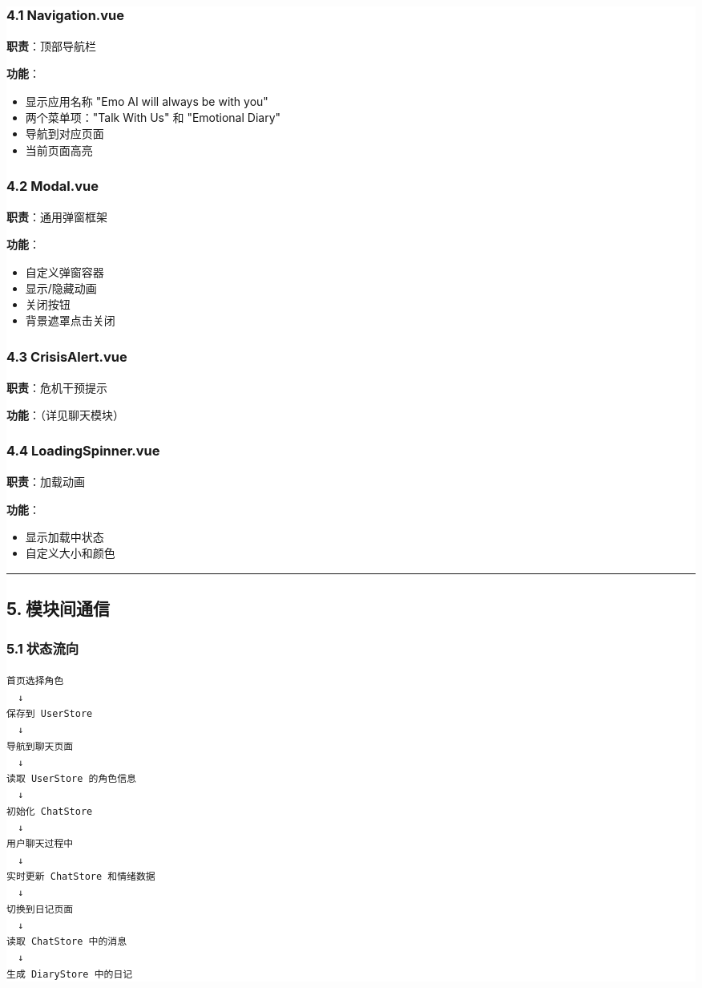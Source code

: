 ### 4.1 Navigation.vue
**职责**：顶部导航栏

**功能**：
- 显示应用名称 "Emo AI will always be with you"
- 两个菜单项："Talk With Us" 和 "Emotional Diary"
- 导航到对应页面
- 当前页面高亮

### 4.2 Modal.vue
**职责**：通用弹窗框架

**功能**：
- 自定义弹窗容器
- 显示/隐藏动画
- 关闭按钮
- 背景遮罩点击关闭

### 4.3 CrisisAlert.vue
**职责**：危机干预提示

**功能**：（详见聊天模块）

### 4.4 LoadingSpinner.vue
**职责**：加载动画

**功能**：
- 显示加载中状态
- 自定义大小和颜色

---

## 5. 模块间通信

### 5.1 状态流向

```
首页选择角色
  ↓
保存到 UserStore
  ↓
导航到聊天页面
  ↓
读取 UserStore 的角色信息
  ↓
初始化 ChatStore
  ↓
用户聊天过程中
  ↓
实时更新 ChatStore 和情绪数据
  ↓
切换到日记页面
  ↓
读取 ChatStore 中的消息
  ↓
生成 DiaryStore 中的日记
```
